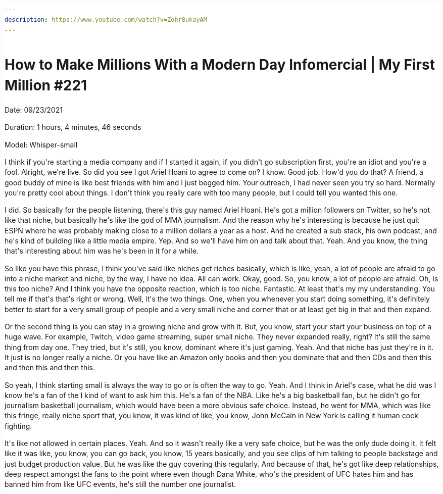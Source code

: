 ```yaml
---
description: https://www.youtube.com/watch?v=Zohr8ukayAM
---
```


# How to Make Millions With a Modern Day Infomercial | My First Million #221

Date: 09/23/2021

Duration: 1 hours, 4 minutes, 46 seconds

Model: Whisper-small

I think if you're starting a media company and if I started it again, if you didn't go subscription first, you're an idiot and you're a fool. Alright, we're live. So did you see I got Ariel Hoani to agree to come on? I know. Good job. How'd you do that? A friend, a good buddy of mine is like best friends with him and I just begged him. Your outreach, I had never seen you try so hard. Normally you're pretty cool about things. I don't think you really care with too many people, but I could tell you wanted this one.

I did. So basically for the people listening, there's this guy named Ariel Hoani. He's got a million followers on Twitter, so he's not like that niche, but basically he's like the god of MMA journalism. And the reason why he's interesting is because he just quit ESPN where he was probably making close to a million dollars a year as a host. And he created a sub stack, his own podcast, and he's kind of building like a little media empire. Yep. And so we'll have him on and talk about that. Yeah. And you know, the thing that's interesting about him was he's been in it for a while.

So like you have this phrase, I think you've said like niches get riches basically, which is like, yeah, a lot of people are afraid to go into a niche market and niche, by the way, I have no idea. All can work. Okay, good. So, you know, a lot of people are afraid. Oh, is this too niche? And I think you have the opposite reaction, which is too niche. Fantastic. At least that's my my understanding. You tell me if that's that's right or wrong. Well, it's the two things. One, when you whenever you start doing something, it's definitely better to start for a very small group of people and a very small niche and corner that or at least get big in that and then expand.

Or the second thing is you can stay in a growing niche and grow with it. But, you know, start your start your business on top of a huge wave. For example, Twitch, video game streaming, super small niche. They never expanded really, right? It's still the same thing from day one. They tried, but it's still, you know, dominant where it's just gaming. Yeah. And that niche has just they're in it. It just is no longer really a niche. Or you have like an Amazon only books and then you dominate that and then CDs and then this and then this and then this.

So yeah, I think starting small is always the way to go or is often the way to go. Yeah. And I think in Ariel's case, what he did was I know he's a fan of the I kind of want to ask him this. He's a fan of the NBA. Like he's a big basketball fan, but he didn't go for journalism basketball journalism, which would have been a more obvious safe choice. Instead, he went for MMA, which was like this fringe, really niche sport that, you know, it was kind of like, you know, John McCain in New York is calling it human cock fighting.

It's like not allowed in certain places. Yeah. And so it wasn't really like a very safe choice, but he was the only dude doing it. It felt like it was like, you know, you can go back, you know, 15 years basically, and you see clips of him talking to people backstage and just budget production value. But he was like the guy covering this regularly. And because of that, he's got like deep relationships, deep respect amongst the fans to the point where even though Dana White, who's the president of UFC hates him and has banned him from like UFC events, he's still the number one journalist.
